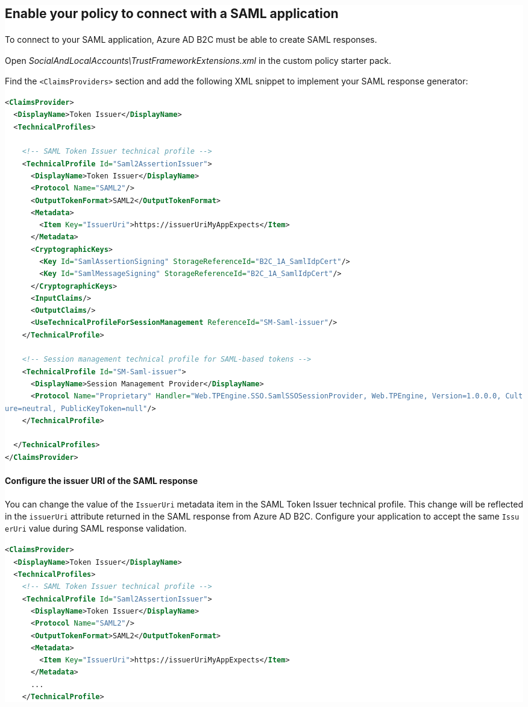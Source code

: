 ## Enable your policy to connect with a SAML application

To connect to your SAML application, Azure AD B2C must be able to create SAML responses.

Open *SocialAndLocalAccounts\TrustFrameworkExtensions.xml* in the custom policy starter pack.

Find the `<ClaimsProviders>` section and add the following XML snippet to implement your SAML response generator:

```xml
<ClaimsProvider>
  <DisplayName>Token Issuer</DisplayName>
  <TechnicalProfiles>

    <!-- SAML Token Issuer technical profile -->
    <TechnicalProfile Id="Saml2AssertionIssuer">
      <DisplayName>Token Issuer</DisplayName>
      <Protocol Name="SAML2"/>
      <OutputTokenFormat>SAML2</OutputTokenFormat>
      <Metadata>
        <Item Key="IssuerUri">https://issuerUriMyAppExpects</Item>
      </Metadata>
      <CryptographicKeys>
        <Key Id="SamlAssertionSigning" StorageReferenceId="B2C_1A_SamlIdpCert"/>
        <Key Id="SamlMessageSigning" StorageReferenceId="B2C_1A_SamlIdpCert"/>
      </CryptographicKeys>
      <InputClaims/>
      <OutputClaims/>
      <UseTechnicalProfileForSessionManagement ReferenceId="SM-Saml-issuer"/>
    </TechnicalProfile>

    <!-- Session management technical profile for SAML-based tokens -->
    <TechnicalProfile Id="SM-Saml-issuer">
      <DisplayName>Session Management Provider</DisplayName>
      <Protocol Name="Proprietary" Handler="Web.TPEngine.SSO.SamlSSOSessionProvider, Web.TPEngine, Version=1.0.0.0, Culture=neutral, PublicKeyToken=null"/>
    </TechnicalProfile>

  </TechnicalProfiles>
</ClaimsProvider>
```

#### Configure the issuer URI of the SAML response

You can change the value of the `IssuerUri` metadata item in the SAML Token Issuer technical profile. This change will be reflected in the `issuerUri` attribute returned in the SAML response from Azure AD B2C. Configure your application to accept the same `IssuerUri` value during SAML response validation.

```xml
<ClaimsProvider>
  <DisplayName>Token Issuer</DisplayName>
  <TechnicalProfiles>
    <!-- SAML Token Issuer technical profile -->
    <TechnicalProfile Id="Saml2AssertionIssuer">
      <DisplayName>Token Issuer</DisplayName>
      <Protocol Name="SAML2"/>
      <OutputTokenFormat>SAML2</OutputTokenFormat>
      <Metadata>
        <Item Key="IssuerUri">https://issuerUriMyAppExpects</Item>
      </Metadata>
      ...
    </TechnicalProfile>
```
